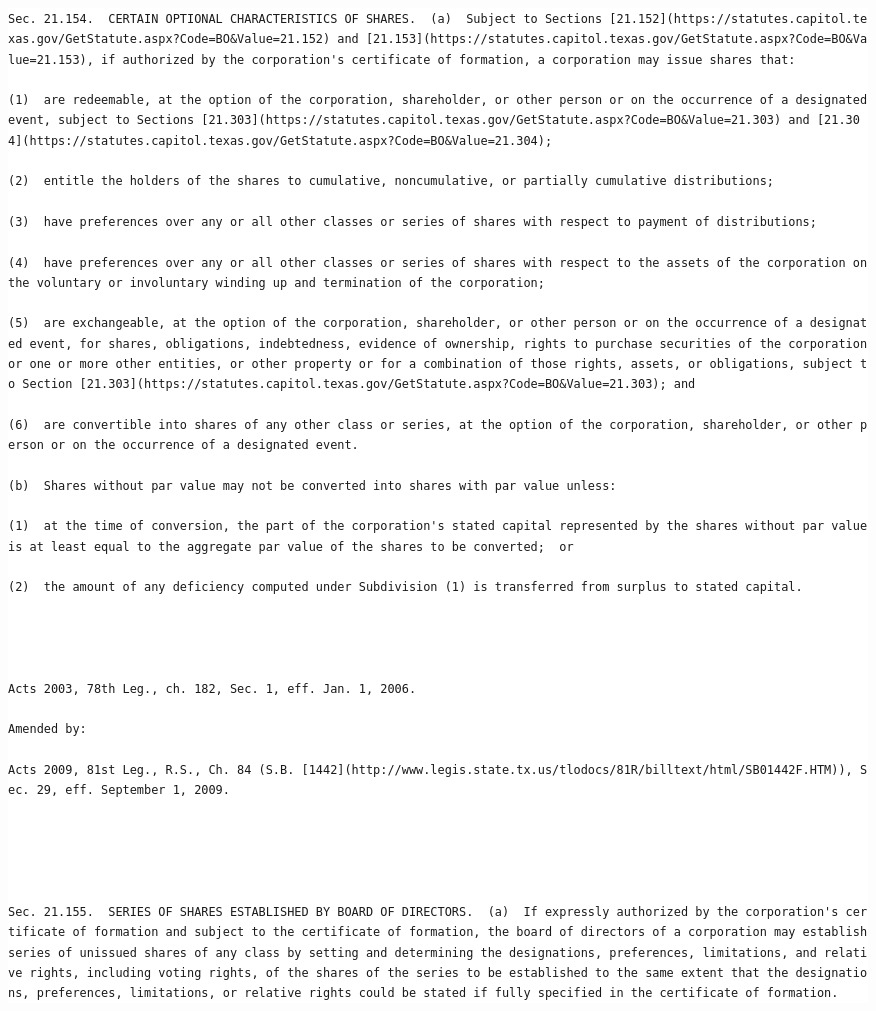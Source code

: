    
    
    
    
    Sec. 21.154.  CERTAIN OPTIONAL CHARACTERISTICS OF SHARES.  (a)  Subject to Sections [21.152](https://statutes.capitol.texas.gov/GetStatute.aspx?Code=BO&Value=21.152) and [21.153](https://statutes.capitol.texas.gov/GetStatute.aspx?Code=BO&Value=21.153), if authorized by the corporation's certificate of formation, a corporation may issue shares that:
    
    (1)  are redeemable, at the option of the corporation, shareholder, or other person or on the occurrence of a designated event, subject to Sections [21.303](https://statutes.capitol.texas.gov/GetStatute.aspx?Code=BO&Value=21.303) and [21.304](https://statutes.capitol.texas.gov/GetStatute.aspx?Code=BO&Value=21.304);
    
    (2)  entitle the holders of the shares to cumulative, noncumulative, or partially cumulative distributions;
    
    (3)  have preferences over any or all other classes or series of shares with respect to payment of distributions;
    
    (4)  have preferences over any or all other classes or series of shares with respect to the assets of the corporation on the voluntary or involuntary winding up and termination of the corporation;
    
    (5)  are exchangeable, at the option of the corporation, shareholder, or other person or on the occurrence of a designated event, for shares, obligations, indebtedness, evidence of ownership, rights to purchase securities of the corporation or one or more other entities, or other property or for a combination of those rights, assets, or obligations, subject to Section [21.303](https://statutes.capitol.texas.gov/GetStatute.aspx?Code=BO&Value=21.303); and
    
    (6)  are convertible into shares of any other class or series, at the option of the corporation, shareholder, or other person or on the occurrence of a designated event.
    
    (b)  Shares without par value may not be converted into shares with par value unless:
    
    (1)  at the time of conversion, the part of the corporation's stated capital represented by the shares without par value is at least equal to the aggregate par value of the shares to be converted;  or
    
    (2)  the amount of any deficiency computed under Subdivision (1) is transferred from surplus to stated capital.
    
    
    
    
    Acts 2003, 78th Leg., ch. 182, Sec. 1, eff. Jan. 1, 2006.
    
    Amended by: 
    
    Acts 2009, 81st Leg., R.S., Ch. 84 (S.B. [1442](http://www.legis.state.tx.us/tlodocs/81R/billtext/html/SB01442F.HTM)), Sec. 29, eff. September 1, 2009.
    
    
    
    
    
    Sec. 21.155.  SERIES OF SHARES ESTABLISHED BY BOARD OF DIRECTORS.  (a)  If expressly authorized by the corporation's certificate of formation and subject to the certificate of formation, the board of directors of a corporation may establish series of unissued shares of any class by setting and determining the designations, preferences, limitations, and relative rights, including voting rights, of the shares of the series to be established to the same extent that the designations, preferences, limitations, or relative rights could be stated if fully specified in the certificate of formation.
    